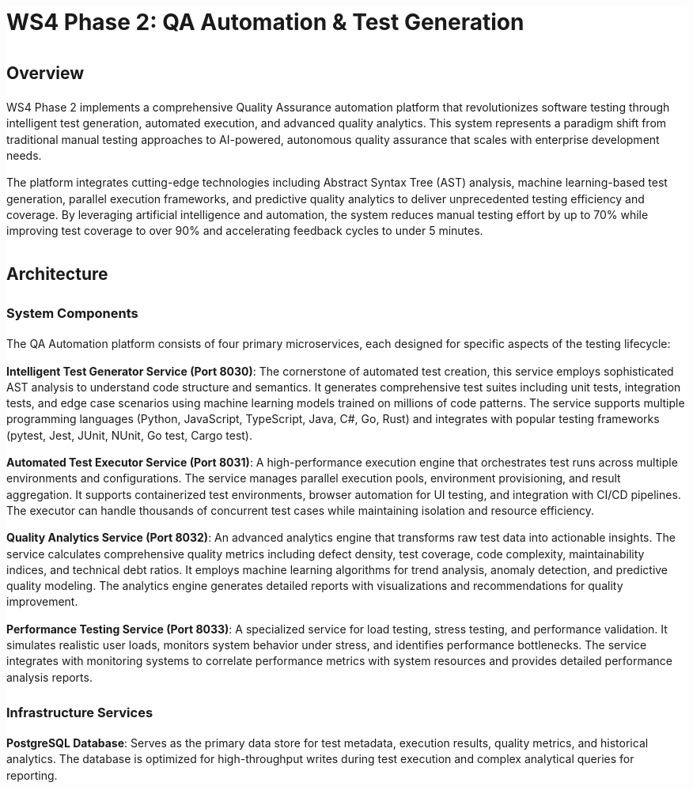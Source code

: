# WS4 Phase 2: QA Automation & Test Generation

## Overview

WS4 Phase 2 implements a comprehensive Quality Assurance automation platform that revolutionizes software testing through intelligent test generation, automated execution, and advanced quality analytics. This system represents a paradigm shift from traditional manual testing approaches to AI-powered, autonomous quality assurance that scales with enterprise development needs.

The platform integrates cutting-edge technologies including Abstract Syntax Tree (AST) analysis, machine learning-based test generation, parallel execution frameworks, and predictive quality analytics to deliver unprecedented testing efficiency and coverage. By leveraging artificial intelligence and automation, the system reduces manual testing effort by up to 70% while improving test coverage to over 90% and accelerating feedback cycles to under 5 minutes.

## Architecture

### System Components

The QA Automation platform consists of four primary microservices, each designed for specific aspects of the testing lifecycle:

**Intelligent Test Generator Service (Port 8030)**: The cornerstone of automated test creation, this service employs sophisticated AST analysis to understand code structure and semantics. It generates comprehensive test suites including unit tests, integration tests, and edge case scenarios using machine learning models trained on millions of code patterns. The service supports multiple programming languages (Python, JavaScript, TypeScript, Java, C#, Go, Rust) and integrates with popular testing frameworks (pytest, Jest, JUnit, NUnit, Go test, Cargo test).

**Automated Test Executor Service (Port 8031)**: A high-performance execution engine that orchestrates test runs across multiple environments and configurations. The service manages parallel execution pools, environment provisioning, and result aggregation. It supports containerized test environments, browser automation for UI testing, and integration with CI/CD pipelines. The executor can handle thousands of concurrent test cases while maintaining isolation and resource efficiency.

**Quality Analytics Service (Port 8032)**: An advanced analytics engine that transforms raw test data into actionable insights. The service calculates comprehensive quality metrics including defect density, test coverage, code complexity, maintainability indices, and technical debt ratios. It employs machine learning algorithms for trend analysis, anomaly detection, and predictive quality modeling. The analytics engine generates detailed reports with visualizations and recommendations for quality improvement.

**Performance Testing Service (Port 8033)**: A specialized service for load testing, stress testing, and performance validation. It simulates realistic user loads, monitors system behavior under stress, and identifies performance bottlenecks. The service integrates with monitoring systems to correlate performance metrics with system resources and provides detailed performance analysis reports.

### Infrastructure Services

**PostgreSQL Database**: Serves as the primary data store for test metadata, execution results, quality metrics, and historical analytics. The database is optimized for high-throughput writes during test execution and complex analytical queries for reporting.
